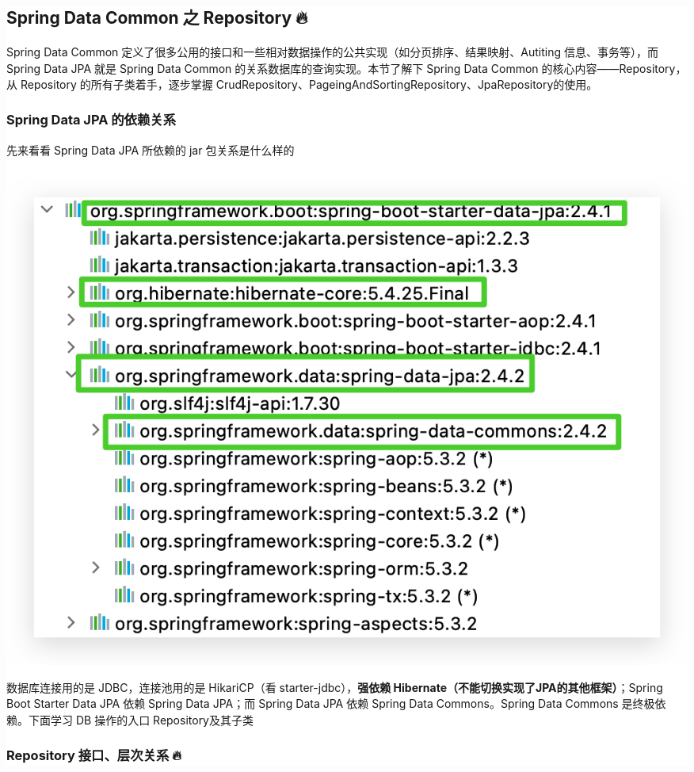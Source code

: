 

## Spring Data Common 之 Repository 🔥

Spring Data Common 定义了很多公用的接口和一些相对数据操作的公共实现（如分页排序、结果映射、Autiting 信息、事务等），而 Spring Data JPA 就是 Spring Data Common 的关系数据库的查询实现。本节了解下 Spring Data Common 的核心内容——Repository，从 Repository 的所有子类着手，逐步掌握 CrudRepository、PageingAndSortingRepository、JpaRepository的使用。

### Spring Data JPA 的依赖关系

先来看看 Spring Data JPA 所依赖的 jar 包关系是什么样的

![image-20201219193544969](../images/image-20201219193544969.png)

数据库连接用的是 JDBC，连接池用的是 HikariCP（看 starter-jdbc），**强依赖 Hibernate（不能切换实现了JPA的其他框架）**；Spring Boot Starter Data JPA 依赖 Spring Data JPA；而 Spring Data JPA 依赖 Spring Data Commons。Spring Data Commons 是终极依赖。下面学习 DB 操作的入口 Repository及其子类



### Repository 接口、层次关系 🔥
